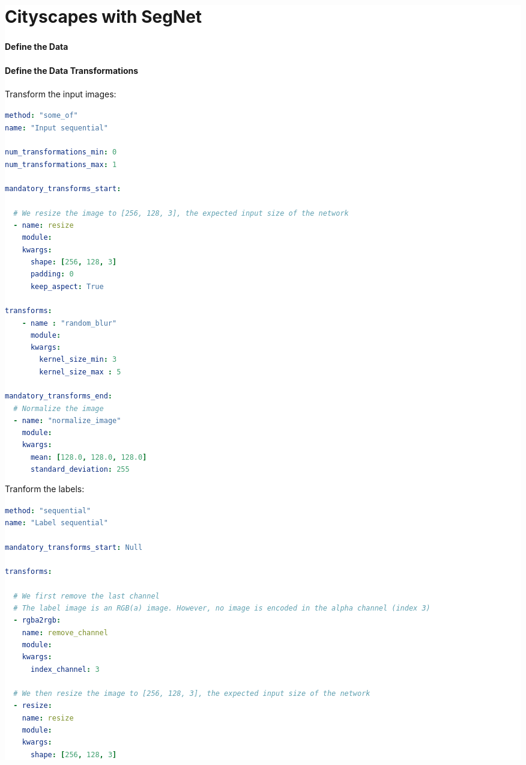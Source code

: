# Cityscapes with SegNet

#### Define the Data

#### Define the Data Transformations

Transform the input images:
```yaml
method: "some_of"
name: "Input sequential"

num_transformations_min: 0
num_transformations_max: 1

mandatory_transforms_start:

  # We resize the image to [256, 128, 3], the expected input size of the network
  - name: resize
    module: 
    kwargs:
      shape: [256, 128, 3]
      padding: 0
      keep_aspect: True

transforms:
    - name : "random_blur"
      module:
      kwargs:
        kernel_size_min: 3
        kernel_size_max : 5

mandatory_transforms_end:
  # Normalize the image
  - name: "normalize_image"
    module:
    kwargs:
      mean: [128.0, 128.0, 128.0]
      standard_deviation: 255
```

Tranform the labels:

```yaml
method: "sequential"
name: "Label sequential"

mandatory_transforms_start: Null

transforms:

  # We first remove the last channel
  # The label image is an RGB(a) image. However, no image is encoded in the alpha channel (index 3)
  - rgba2rgb:
    name: remove_channel
    module:
    kwargs:
      index_channel: 3
      
  # We then resize the image to [256, 128, 3], the expected input size of the network
  - resize:
    name: resize
    module: 
    kwargs:
      shape: [256, 128, 3]
```